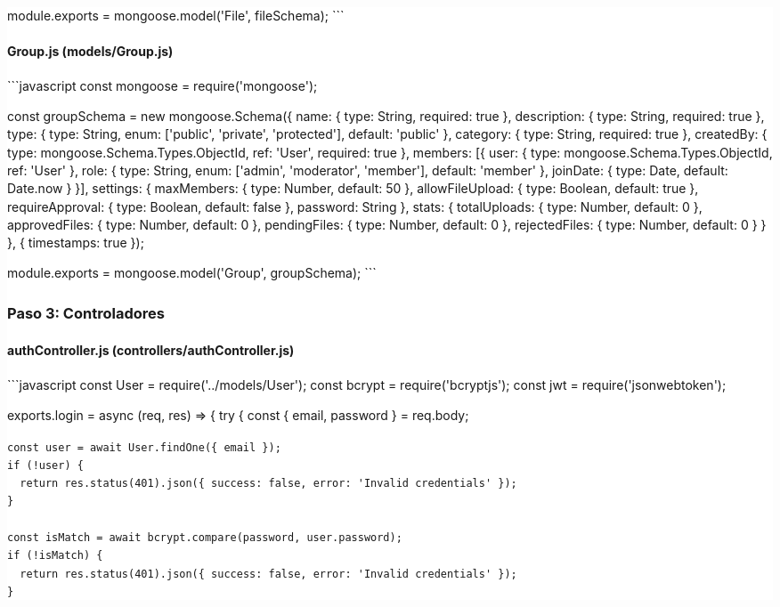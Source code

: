 module.exports = mongoose.model('File', fileSchema);
\`\`\`

#### Group.js (models/Group.js)
\`\`\`javascript
const mongoose = require('mongoose');

const groupSchema = new mongoose.Schema({
  name: { type: String, required: true },
  description: { type: String, required: true },
  type: { type: String, enum: ['public', 'private', 'protected'], default: 'public' },
  category: { type: String, required: true },
  createdBy: { type: mongoose.Schema.Types.ObjectId, ref: 'User', required: true },
  members: [{
    user: { type: mongoose.Schema.Types.ObjectId, ref: 'User' },
    role: { type: String, enum: ['admin', 'moderator', 'member'], default: 'member' },
    joinDate: { type: Date, default: Date.now }
  }],
  settings: {
    maxMembers: { type: Number, default: 50 },
    allowFileUpload: { type: Boolean, default: true },
    requireApproval: { type: Boolean, default: false },
    password: String
  },
  stats: {
    totalUploads: { type: Number, default: 0 },
    approvedFiles: { type: Number, default: 0 },
    pendingFiles: { type: Number, default: 0 },
    rejectedFiles: { type: Number, default: 0 }
  }
}, { timestamps: true });

module.exports = mongoose.model('Group', groupSchema);
\`\`\`

### Paso 3: Controladores

#### authController.js (controllers/authController.js)
\`\`\`javascript
const User = require('../models/User');
const bcrypt = require('bcryptjs');
const jwt = require('jsonwebtoken');

exports.login = async (req, res) => {
  try {
    const { email, password } = req.body;
    
    const user = await User.findOne({ email });
    if (!user) {
      return res.status(401).json({ success: false, error: 'Invalid credentials' });
    }
    
    const isMatch = await bcrypt.compare(password, user.password);
    if (!isMatch) {
      return res.status(401).json({ success: false, error: 'Invalid credentials' });
    }
    
